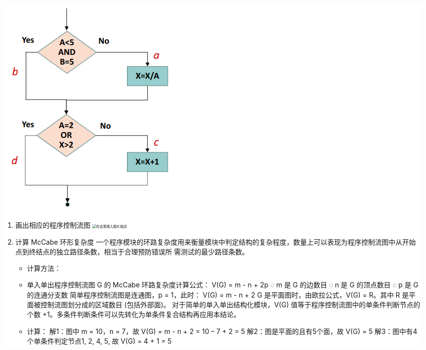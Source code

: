 ![在这里插入图片描述](./一些整理.assets/20190524131316471.png)


1. 画出相应的程序控制流图
   <img src="https://img-blog.csdnimg.cn/20190524131529132.PNG" alt="在这里插入图片描述" style="zoom:50%;" />


2. 计算 McCabe 环形复杂度
    一个程序模块的环路复杂度用来衡量模块中判定结构的复杂程度，数量上可以表现为程序控制流图中从开始点到终结点的独立路径条数，相当于合理预防错误所
    需测试的最少路径条数。
    
      - 计算方法：
    
      - 单入单出程序控制流图 G 的 McCabe 环路复杂度计算公式：
        V(G) = m - n + 2p
        ◌ m 是 G 的边数目
        ◌ n 是 G 的顶点数目
        ◌ p 是 G 的连通分支数
        简单程序控制流图是连通图，p = 1，此时：
        V(G) = m - n + 2
        G 是平面图时，由欧拉公式，V(G) = R。其中 R 是平面被控制流图划分成的区域数目 (包括外部面)。
        对于简单的单入单出结构化模块，V(G) 值等于程序控制流图中的单条件判断节点的个数 +1。多条件判断条件可以先转化为单条件复合结构再应用本结论。
    
      - 计算：
        解1：图中 m = 10，n = 7，故
        V(G) = m - n + 2
        = 10 – 7 + 2
        = 5
        解2：图是平面的且有5个面，故
        V(G) = 5
        解3：图中有4个单条件判定节点1, 2, 4, 5, 故
        V(G) = 4 + 1 = 5
    